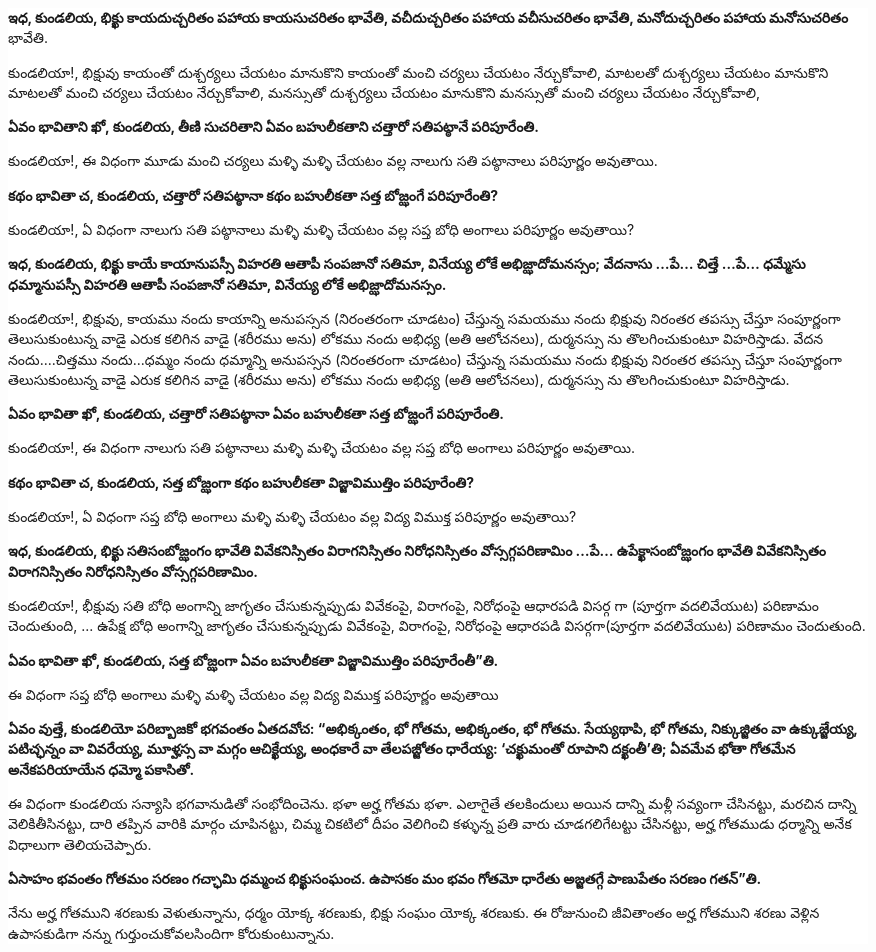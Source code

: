 **ఇధ, కుండలియ, భిక్ఖు కాయదుచ్చరితం పహాయ కాయసుచరితం భావేతి, వచీదుచ్చరితం పహాయ వచీసుచరితం భావేతి, మనోదుచ్చరితం పహాయ మనోసుచరితం** భావేతి.

కుండలియా!, భిక్షువు కాయంతో దుశ్చర్యలు చేయటం మానుకొని  కాయంతో మంచి చర్యలు చేయటం నేర్చుకోవాలి, మాటలతో దుశ్చర్యలు చేయటం మానుకొని  మాటలతో మంచి చర్యలు చేయటం నేర్చుకోవాలి, మనస్సుతో దుశ్చర్యలు చేయటం మానుకొని  మనస్సుతో మంచి చర్యలు చేయటం నేర్చుకోవాలి, 

**ఏవం భావితాని ఖో, కుండలియ, తీణి సుచరితాని ఏవం బహులీకతాని చత్తారో సతిపట్ఠానే పరిపూరేంతి.** 

కుండలియా!, ఈ విధంగా మూడు మంచి చర్యలు మళ్ళి మళ్ళి చేయటం వల్ల నాలుగు సతి పట్ఠానాలు పరిపూర్ణం అవుతాయి.  

**కథం భావితా చ, కుండలియ, చత్తారో సతిపట్ఠానా కథం బహులీకతా సత్త బోజ్ఝంగే పరిపూరేంతి?**

కుండలియా!, ఏ విధంగా నాలుగు సతి పట్ఠానాలు  మళ్ళి మళ్ళి చేయటం వల్ల సప్త బోధి అంగాలు పరిపూర్ణం అవుతాయి?

**ఇధ, కుండలియ, భిక్ఖు కాయే కాయానుపస్సీ విహరతి ఆతాపీ సంపజానో సతిమా, వినేయ్య లోకే అభిజ్ఝాదోమనస్సం; వేదనాసు …పే… చిత్తే …పే… ధమ్మేసు ధమ్మానుపస్సీ విహరతి ఆతాపీ సంపజానో సతిమా, వినేయ్య లోకే అభిజ్ఝాదోమనస్సం.** 

కుండలియా!, భిక్షువు, కాయము నందు కాయాన్ని అనుపస్సన (నిరంతరంగా చూడటం) చేస్తున్న సమయము నందు భిక్షువు నిరంతర తపస్సు  చేస్తూ సంపూర్ణంగా తెలుసుకుంటున్న వాడై  ఎరుక కలిగిన వాడై (శరీరము అను) లోకము నందు  అభిధ్య (అతి ఆలోచనలు), దుర్మనస్సు ను తొలగించుకుంటూ విహరిస్తాడు. వేదన నందు....చిత్తము నందు...ధమ్మం నందు ధమ్మాన్ని అనుపస్సన (నిరంతరంగా చూడటం) చేస్తున్న సమయము నందు భిక్షువు నిరంతర తపస్సు  చేస్తూ సంపూర్ణంగా తెలుసుకుంటున్న వాడై  ఎరుక కలిగిన వాడై (శరీరము అను) లోకము నందు  అభిధ్య (అతి ఆలోచనలు), దుర్మనస్సు ను తొలగించుకుంటూ విహరిస్తాడు.

**ఏవం భావితా ఖో, కుండలియ, చత్తారో సతిపట్ఠానా ఏవం బహులీకతా సత్త బోజ్ఝంగే పరిపూరేంతి.**

కుండలియా!, ఈ విధంగా నాలుగు సతి పట్ఠానాలు  మళ్ళి మళ్ళి చేయటం వల్ల సప్త బోధి అంగాలు పరిపూర్ణం అవుతాయి.

**కథం భావితా చ, కుండలియ, సత్త బోజ్ఝంగా కథం బహులీకతా విజ్జావిముత్తిం పరిపూరేంతి?** 

కుండలియా!, ఏ విధంగా సప్త బోధి అంగాలు  మళ్ళి మళ్ళి చేయటం వల్ల విద్య విముక్త పరిపూర్ణం అవుతాయి?

**ఇధ, కుండలియ, భిక్ఖు సతిసంబోజ్ఝంగం భావేతి వివేకనిస్సితం విరాగనిస్సితం నిరోధనిస్సితం వోస్సగ్గపరిణామిం …పే… ఉపేక్ఖాసంబోజ్ఝంగం భావేతి వివేకనిస్సితం విరాగనిస్సితం నిరోధనిస్సితం వోస్సగ్గపరిణామిం.**

కుండలియా!, భీక్షువు సతి బోధి అంగాన్ని జాగృతం చేసుకున్నప్పుడు వివేకంపై, విరాగంపై, నిరోధంపై ఆధారపడి విసర్గ గా (పూర్తగా వదలివేయుట) పరిణామం చెందుతుంది, ... ఉపేక్ష బోధి అంగాన్ని జాగృతం చేసుకున్నప్పుడు వివేకంపై, విరాగంపై, నిరోధంపై ఆధారపడి విసర్గగా(పూర్తగా వదలివేయుట) పరిణామం చెందుతుంది.

**ఏవం భావితా ఖో, కుండలియ, సత్త బోజ్ఝంగా ఏవం బహులీకతా విజ్జావిముత్తిం పరిపూరేంతీ”తి.** 

ఈ విధంగా సప్త బోధి అంగాలు  మళ్ళి మళ్ళి చేయటం వల్ల విద్య విముక్త పరిపూర్ణం అవుతాయి

**ఏవం వుత్తే, కుండలియో పరిబ్బాజకో భగవంతం ఏతదవోచ: “అభిక్కంతం, భో గోతమ, అభిక్కంతం, భో గోతమ. సేయ్యథాపి, భో గోతమ, నిక్కుజ్జితం వా ఉక్కుజ్జేయ్య, పటిచ్ఛన్నం వా వివరేయ్య, మూళ్హస్స వా మగ్గం ఆచిక్ఖేయ్య, అంధకారే వా తేలపజ్జోతం ధారేయ్య: ‘చక్ఖుమంతో రూపాని దక్ఖంతీ’తి; ఏవమేవ భోతా గోతమేన అనేకపరియాయేన ధమ్మో పకాసితో.** 

ఈ విధంగా కుండలియ సన్యాసి భగవానుడితో సంభోదించెను. భళా అర్హ గోతమ భళా. ఎలాగైతే తలకిందులు అయిన దాన్ని మళ్లీ సవ్యంగా చేసినట్టు, మరచిన దాన్ని వెలికితీసినట్టు, దారి తప్పిన వారికి మార్గం చూపినట్టు, చిమ్మ చికటిలో దీపం వెలిగించి కళ్ళున్న ప్రతి వారు చూడగలిగేటట్టు చేసినట్టు, అర్హ గోతముడు ధర్మాన్ని అనేక విధాలుగా తెలియచెప్పారు.

**ఏసాహం భవంతం గోతమం సరణం గచ్ఛామి ధమ్మంచ భిక్ఖుసంఘంచ. ఉపాసకం మం భవం గోతమో ధారేతు అజ్జతగ్గే పాణుపేతం సరణం గతన్”తి.**

నేను అర్హ గోతముని శరణుకు వెళుతున్నాను, ధర్మం యోక్క శరణుకు, భిక్షు సంఘం యోక్క శరణుకు. ఈ రోజునుంచి జీవితాంతం అర్హ గోతముని శరణు వెళ్లిన ఉపాసకుడిగా నన్ను గుర్తుంచుకోవలసిందిగా కోరుకుంటున్నాను. 


[^1]: ఈ అనువాదంలో మార్పులు చేర్పులు జరగవచ్చు. మార్పుల కొరకు https://github.com/stutta7/dhamma చూడండి.
